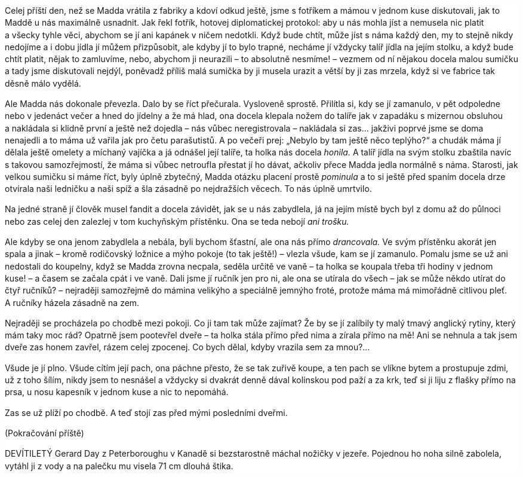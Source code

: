 Celej příští den, než se Madda vrátila z fabriky a kdoví odkud ještě, jsme s fotříkem a mámou v jednom kuse diskutovali, jak to Maddě u nás maximálně usnadnit. Jak řekl fotřík, hotovej diplomatickej protokol: aby u nás mohla jíst a nemusela nic platit a všecky tyhle věci, abychom se jí ani kapánek v ničem nedotkli. Když bude chtít, může jíst s náma každý den, my to stejně nikdy nedojíme a i dobu jídla jí můžem přizpůsobit, ale kdyby jí to bylo trapné, necháme jí vždycky talíř jídla na jejím stolku, a když bude chtít platit, nějak to zamluvíme, nebo, abychom ji neurazili – to absolutně nesmíme! – vezmem od ní nějakou docela malou sumičku a tady jsme diskutovali nejdýl, poněvadž příliš malá sumička by ji musela urazit a větší by ji zas mrzela, když si ve fabrice tak děsně málo vydělá.

Ale Madda nás dokonale převezla. Dalo by se říct přečurala. Vysloveně sprostě. Přilítla si, kdy se jí zamanulo, v pět odpoledne nebo v jedenáct večer a hned do jídelny a že má hlad, ona docela klepala nožem do talíře jak v zapadáku s mizernou obsluhou a nakládala si klidně první a ještě než dojedla – nás vůbec neregistrovala – nakládala si zas… jakživi poprvé jsme se doma nenajedli a to máma už vařila jak pro četu parašutistů. A po večeři prej: „Nebylo by tam ještě něco teplýho?“ a chudák máma jí dělala ještě omelety a míchaný vajíčka a já odnášel její talíře, ta holka nás docela _honila._ A talíř jídla na svým stolku zbaštila navíc s takovou samozřejmostí, že máma si vůbec netroufla přestat jí ho dávat, ačkoliv přece Madda jedla normálně s náma. Starosti, jak velkou sumičku si máme říct, byly úplně zbytečný, Madda otázku placení prostě _pominula_ a to si ještě před spaním docela drze otvírala naši ledničku a naši spíž a šla zásadně po nejdražších věcech. To nás úplně umrtvilo.

Na jedné straně jí člověk musel fandit a docela závidět, jak se u nás zabydlela, já na jejím místě bych byl z domu až do půlnoci nebo zas celej den zalezlej v tom kuchyňským přístěnku. Ona se teda nebojí _ani trošku._

Ale kdyby se ona jenom zabydlela a nebála, byli bychom šťastní, ale ona nás přímo _drancovala._ Ve svým přístěnku akorát jen spala a jinak – kromě rodičovský ložnice a mýho pokoje (to tak ještě!) – vlezla všude, kam se jí zamanulo. Pomalu jsme se už ani nedostali do koupelny, když se Madda zrovna necpala, seděla určitě ve vaně – ta holka se koupala třeba tři hodiny v jednom kuse! – a časem se začala cpát i ve vaně. Dali jsme jí ručník jen pro ni, ale ona se utírala do všech – jak se může někdo utírat do čtyř ručníků? – nejraději samozřejmě do mámina velikýho a speciálně jemnýho froté, protože máma má mimořádně citlivou pleť. A ručníky házela zásadně na zem.

Nejraději se procházela po chodbě mezi pokoji. Co ji tam tak může zajímat? Že by se jí zalíbily ty malý tmavý anglický rytiny, který mám taky moc rád? Opatrně jsem pootevřel dveře – ta holka stála přímo před nima a zírala přímo na mě! Ani se nehnula a tak jsem dveře zas honem zavřel, rázem celej zpocenej. Co bych dělal, kdyby vrazila sem za mnou?…

Všude je jí plno. Všude cítím její pach, ona páchne přesto, že se tak zuřivě koupe, a ten pach se vlíkne bytem a prostupuje zdmi, už z toho šílím, nikdy jsem to nesnášel a vždycky si dvakrát denně dával kolínskou pod paží a za krk, teď si ji liju z flašky přímo na prsa, u nosu kapesník v jednom kuse a nic to nepomáhá.

Zas se už plíží po chodbě. A teď stojí zas před mými posledními dveřmi.

(Pokračování příště)

  

DEVÍTILETÝ Gerard Day z Peterboroughu v Kanadě si bezstarostně máchal nožičky v jezeře. Pojednou ho noha silně zabolela, vytáhl ji z vody a na palečku mu visela 71 cm dlouhá štika.
